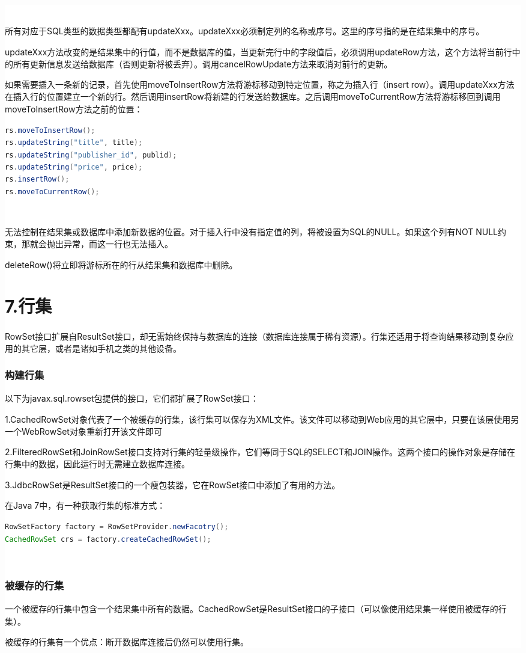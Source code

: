 ![点击并拖拽以移动](data:image/gif;base64,R0lGODlhAQABAPABAP///wAAACH5BAEKAAAALAAAAAABAAEAAAICRAEAOw==)

所有对应于SQL类型的数据类型都配有updateXxx。updateXxx必须制定列的名称或序号。这里的序号指的是在结果集中的序号。

updateXxx方法改变的是结果集中的行值，而不是数据库的值，当更新完行中的字段值后，必须调用updateRow方法，这个方法将当前行中的所有更新信息发送给数据库（否则更新将被丢弃）。调用cancelRowUpdate方法来取消对前行的更新。

如果需要插入一条新的记录，首先使用moveToInsertRow方法将游标移动到特定位置，称之为插入行（insert row）。调用updateXxx方法在插入行的位置建立一个新的行。然后调用insertRow将新建的行发送给数据库。之后调用moveToCurrentRow方法将游标移回到调用moveToInsertRow方法之前的位置：

```java
rs.moveToInsertRow();
rs.updateString("title", title);
rs.updateString("publisher_id", publid);
rs.updateString("price", price);
rs.insertRow();
rs.moveToCurrentRow();
```

![点击并拖拽以移动](data:image/gif;base64,R0lGODlhAQABAPABAP///wAAACH5BAEKAAAALAAAAAABAAEAAAICRAEAOw==)

无法控制在结果集或数据库中添加新数据的位置。对于插入行中没有指定值的列，将被设置为SQL的NULL。如果这个列有NOT NULL约束，那就会抛出异常，而这一行也无法插入。

deleteRow()将立即将游标所在的行从结果集和数据库中删除。



# 7.行集

RowSet接口扩展自ResultSet接口，却无需始终保持与数据库的连接（数据库连接属于稀有资源）。行集还适用于将查询结果移动到复杂应用的其它层，或者是诸如手机之类的其他设备。

### 构建行集

以下为javax.sql.rowset包提供的接口，它们都扩展了RowSet接口：

1.CachedRowSet对象代表了一个被缓存的行集，该行集可以保存为XML文件。该文件可以移动到Web应用的其它层中，只要在该层使用另一个WebRowSet对象重新打开该文件即可

2.FilteredRowSet和JoinRowSet接口支持对行集的轻量级操作，它们等同于SQL的SELECT和JOIN操作。这两个接口的操作对象是存储在行集中的数据，因此运行时无需建立数据库连接。

3.JdbcRowSet是ResultSet接口的一个瘦包装器，它在RowSet接口中添加了有用的方法。

在Java 7中，有一种获取行集的标准方式：

```java
RowSetFactory factory = RowSetProvider.newFacotry();
CachedRowSet crs = factory.createCachedRowSet();
```

![点击并拖拽以移动](data:image/gif;base64,R0lGODlhAQABAPABAP///wAAACH5BAEKAAAALAAAAAABAAEAAAICRAEAOw==)

### 被缓存的行集

一个被缓存的行集中包含一个结果集中所有的数据。CachedRowSet是ResultSet接口的子接口（可以像使用结果集一样使用被缓存的行集）。

被缓存的行集有一个优点：断开数据库连接后仍然可以使用行集。
